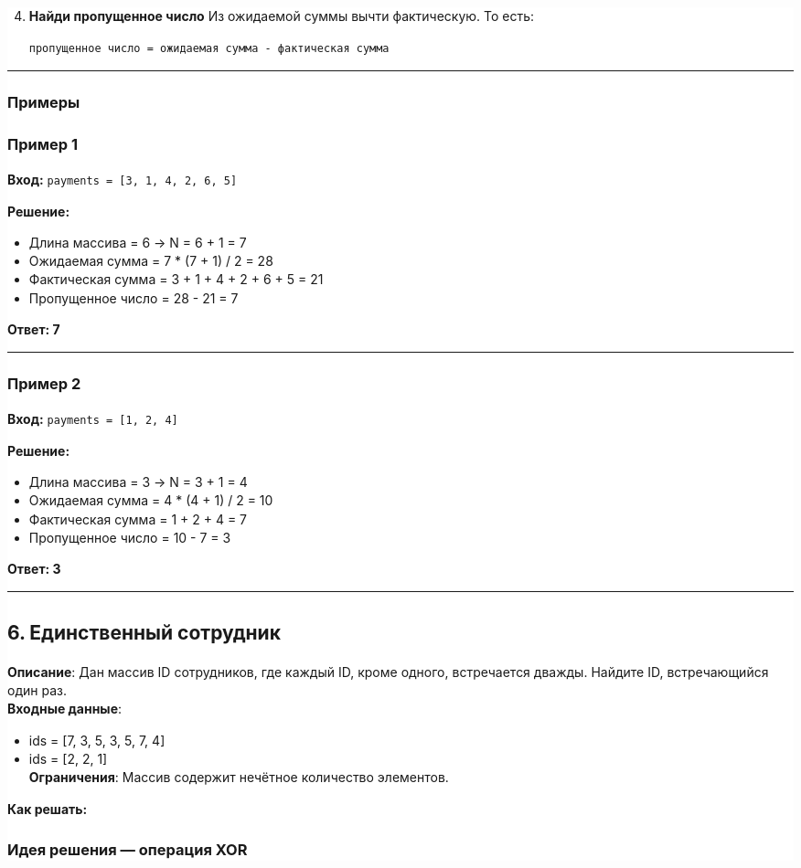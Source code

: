 4. **Найди пропущенное число**
   Из ожидаемой суммы вычти фактическую.
   То есть:

   ```
   пропущенное число = ожидаемая сумма - фактическая сумма
   ```

---

###  Примеры

### Пример 1

**Вход:**
`payments = [3, 1, 4, 2, 6, 5]`

**Решение:**

* Длина массива = 6 → N = 6 + 1 = 7
* Ожидаемая сумма = 7 * (7 + 1) / 2 = 28
* Фактическая сумма = 3 + 1 + 4 + 2 + 6 + 5 = 21
* Пропущенное число = 28 - 21 = 7

 **Ответ: 7**

---

### Пример 2

**Вход:**
`payments = [1, 2, 4]`

**Решение:**

* Длина массива = 3 → N = 3 + 1 = 4
* Ожидаемая сумма = 4 * (4 + 1) / 2 = 10
* Фактическая сумма = 1 + 2 + 4 = 7
* Пропущенное число = 10 - 7 = 3

 **Ответ: 3**

---

## 6. **Единственный сотрудник**
**Описание**: Дан массив ID сотрудников, где каждый ID, кроме одного, встречается дважды. Найдите ID, встречающийся один раз.  
**Входные данные**:
- ids = [7, 3, 5, 3, 5, 7, 4]
- ids = [2, 2, 1]  
  **Ограничения**: Массив содержит нечётное количество элементов.

**Как решать:**

###  Идея решения — операция XOR
